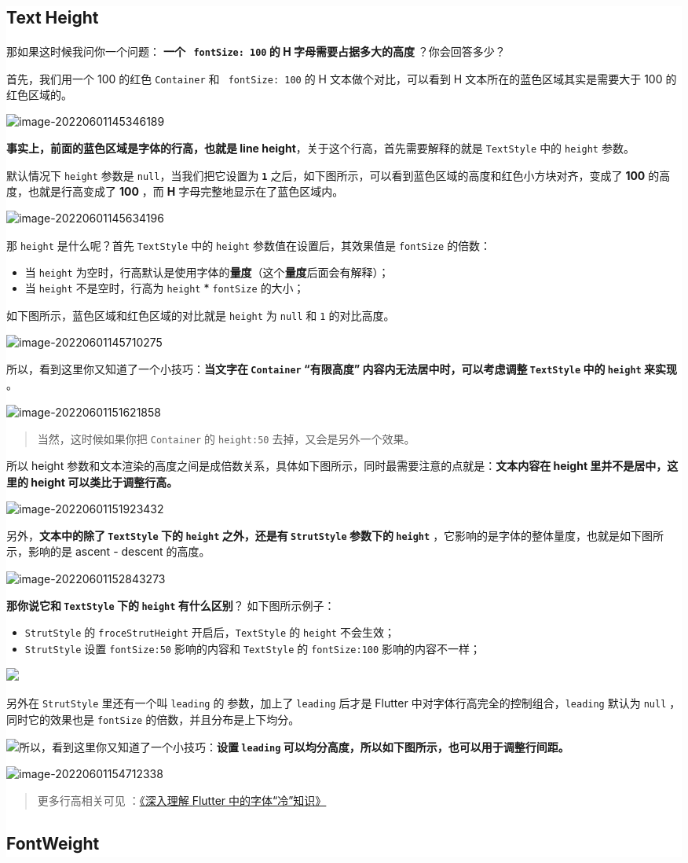 ## Text Height

那如果这时候我问你一个问题： **一个 ` fontSize: 100`  的  H 字母需要占据多大的高度** ？你会回答多少？

首先，我们用一个 100 的红色 `Container` 和  ` fontSize: 100`  的 H 文本做个对比，可以看到 H 文本所在的蓝色区域其实是需要大于 100 的红色区域的。

![image-20220601145346189](http://img.cdn.guoshuyu.cn/20220611_FONT¥/image5.png)

**事实上，前面的蓝色区域是字体的行高，也就是 line height**，关于这个行高，首先需要解释的就是 `TextStyle` 中的 `height` 参数。

默认情况下 `height` 参数是 `null`，当我们把它设置为 **`1`** 之后，如下图所示，可以看到蓝色区域的高度和红色小方块对齐，变成了 **100** 的高度，也就是行高变成了 **100** ，而 **H** 字母完整地显示在了蓝色区域内。

![image-20220601145634196](http://img.cdn.guoshuyu.cn/20220611_FONT¥/image6.png)

那 `height` 是什么呢？首先 `TextStyle` 中的 `height` 参数值在设置后，其效果值是 `fontSize` 的倍数：

- 当 `height` 为空时，行高默认是使用字体的**量度**（这个**量度**后面会有解释）；
- 当 `height` 不是空时，行高为 `height` * `fontSize` 的大小；

如下图所示，蓝色区域和红色区域的对比就是 `height` 为 `null` 和 `1` 的对比高度。

![image-20220601145710275](http://img.cdn.guoshuyu.cn/20220611_FONT¥/image7.png)

所以，看到这里你又知道了一个小技巧：**当文字在 `Container` “有限高度” 内容内无法居中时，可以考虑调整 `TextStyle` 中的 `height` 来实现** 。

![image-20220601151621858](http://img.cdn.guoshuyu.cn/20220611_FONT¥/image8.png)

> 当然，这时候如果你把 `Container` 的 `height:50` 去掉，又会是另外一个效果。

所以 height 参数和文本渲染的高度之间是成倍数关系，具体如下图所示，同时最需要注意的点就是：**文本内容在 height 里并不是居中，这里的 height 可以类比于调整行高。**

![image-20220601151923432](http://img.cdn.guoshuyu.cn/20220611_FONT¥/image9.png)

另外，**文本中的除了 `TextStyle` 下的  `height` 之外，还是有  `StrutStyle`  参数下的   `height`**  ，它影响的是字体的整体量度，也就是如下图所示，影响的是 ascent - descent 的高度。

![image-20220601152843273](http://img.cdn.guoshuyu.cn/20220611_FONT¥/image10.png)

**那你说它和  `TextStyle` 下的  `height`  有什么区别**？ 如下图所示例子：

-  `StrutStyle`   的  `froceStrutHeight` 开启后，`TextStyle` 的  `height`  不会生效；
-  `StrutStyle`    设置 `fontSize:50` 影响的内容和 `TextStyle`  的   `fontSize:100` 影响的内容不一样；

![](http://img.cdn.guoshuyu.cn/20220611_FONT¥/image11.png)

另外在  `StrutStyle`    里还有一个叫  `leading`  的 参数，加上了 `leading` 后才是 Flutter 中对字体行高完全的控制组合，`leading` 默认为 `null` ，同时它的效果也是 `fontSize` 的倍数，并且分布是上下均分。

![](http://img.cdn.guoshuyu.cn/20220611_FONT¥/image12.png)所以，看到这里你又知道了一个小技巧：**设置 `leading` 可以均分高度，所以如下图所示，也可以用于调整行间距。** 

![image-20220601154712338](http://img.cdn.guoshuyu.cn/20220611_FONT¥/image13.png)

> 更多行高相关可见 ：[《深入理解 Flutter 中的字体“冷”知识》](https://juejin.cn/post/6844904174023344136)

## FontWeight
